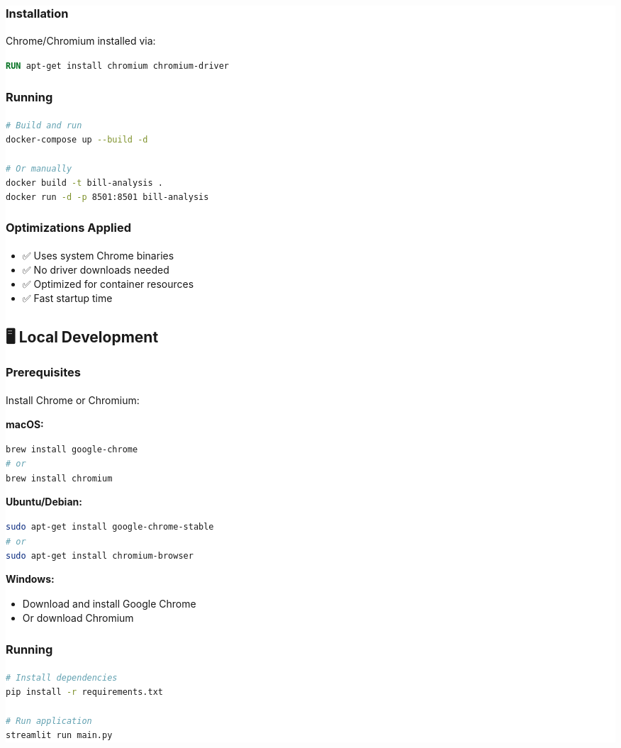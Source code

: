 ### **Installation**
Chrome/Chromium installed via:
```dockerfile
RUN apt-get install chromium chromium-driver
```

### **Running**
```bash
# Build and run
docker-compose up --build -d

# Or manually
docker build -t bill-analysis .
docker run -d -p 8501:8501 bill-analysis
```

### **Optimizations Applied**
- ✅ Uses system Chrome binaries
- ✅ No driver downloads needed
- ✅ Optimized for container resources
- ✅ Fast startup time

## 🖥️ **Local Development**

### **Prerequisites**
Install Chrome or Chromium:

**macOS:**
```bash
brew install google-chrome
# or
brew install chromium
```

**Ubuntu/Debian:**
```bash
sudo apt-get install google-chrome-stable
# or
sudo apt-get install chromium-browser
```

**Windows:**
- Download and install Google Chrome
- Or download Chromium

### **Running**
```bash
# Install dependencies
pip install -r requirements.txt

# Run application
streamlit run main.py
```
